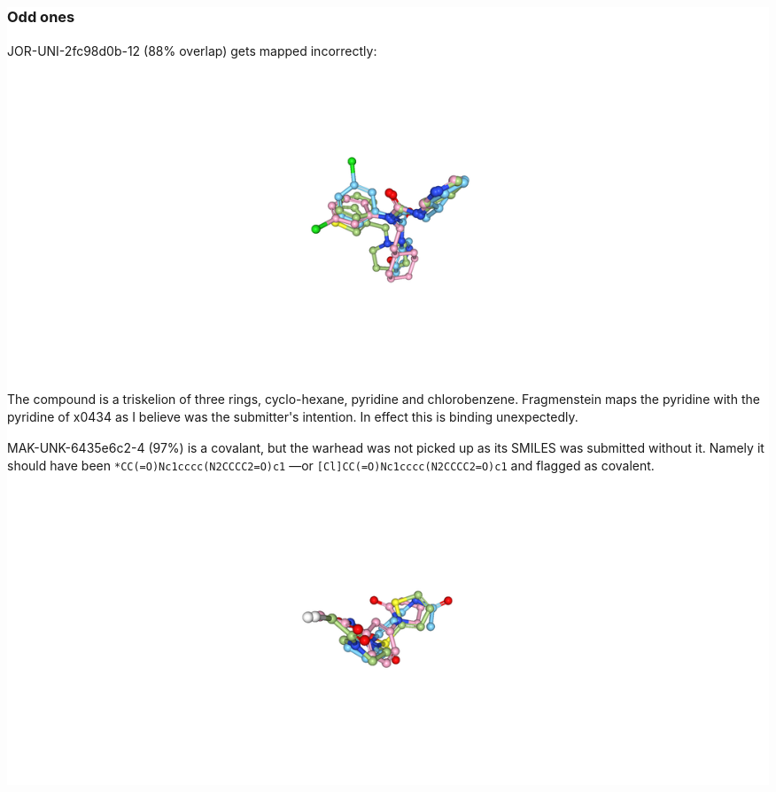 ### Odd ones

JOR-UNI-2fc98d0b-12 (88% overlap) gets mapped incorrectly:

![JOR-UNI-2fc98d0b-12](snaps/JOR-UNI-2fc98d0b-12.png)

The compound is a triskelion of three rings, cyclo-hexane, pyridine and chlorobenzene.
Fragmenstein maps the pyridine with the pyridine of x0434 as I believe was the submitter's intention.
In effect this is binding unexpectedly.

MAK-UNK-6435e6c2-4 (97%) is a covalant, but the warhead was not picked up as its SMILES was submitted
without it.
Namely it should have been `*CC(=O)Nc1cccc(N2CCCC2=O)c1` —or `[Cl]CC(=O)Nc1cccc(N2CCCC2=O)c1` and
flagged as covalent.
![MAK-UNK-6435e6c2-4](snaps/MAK-UNK-6435e6c2-4.png)
